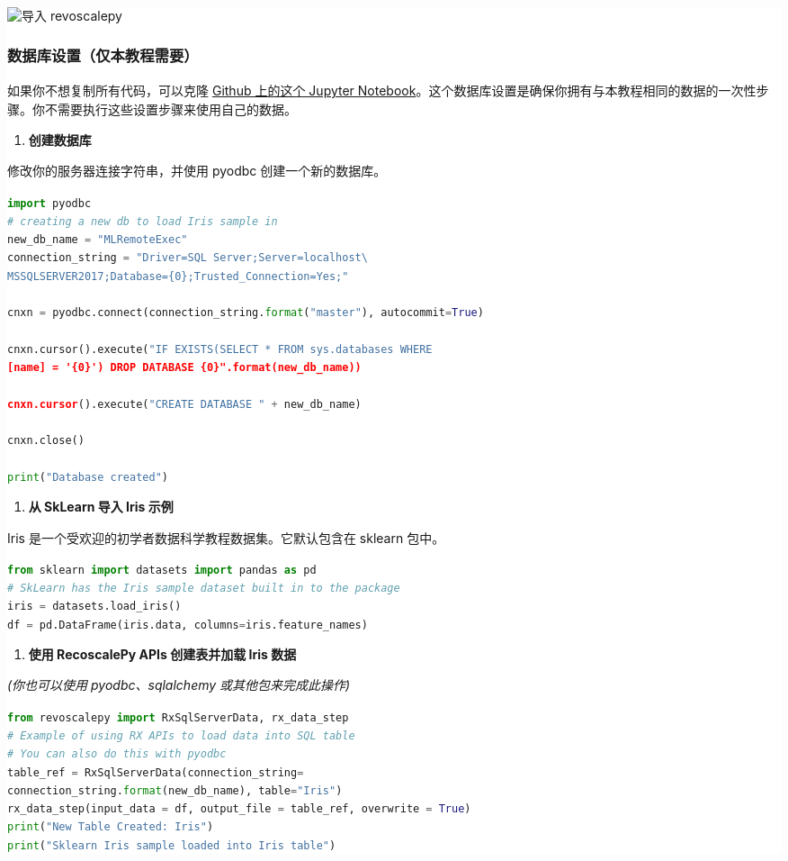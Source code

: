 ![导入 revoscalepy](../Images/ca6dd77d9b37907e0928e6ff275dce07.png)

### **数据库设置（仅本教程需要）**

如果你不想复制所有代码，可以克隆 [Github 上的这个 Jupyter Notebook](https://aka.ms/RemoteExecJupyter)。这个数据库设置是确保你拥有与本教程相同的数据的一次性步骤。你不需要执行这些设置步骤来使用自己的数据。

1.  **创建数据库**

修改你的服务器连接字符串，并使用 pyodbc 创建一个新的数据库。

```py
import pyodbc
# creating a new db to load Iris sample in
new_db_name = "MLRemoteExec"
connection_string = "Driver=SQL Server;Server=localhost\
MSSQLSERVER2017;Database={0};Trusted_Connection=Yes;"

cnxn = pyodbc.connect(connection_string.format("master"), autocommit=True) 

cnxn.cursor().execute("IF EXISTS(SELECT * FROM sys.databases WHERE
[name] = '{0}') DROP DATABASE {0}".format(new_db_name)) 

cnxn.cursor().execute("CREATE DATABASE " + new_db_name)

cnxn.close()

print("Database created") 

```

1.  **从 SkLearn 导入 Iris 示例**

Iris 是一个受欢迎的初学者数据科学教程数据集。它默认包含在 sklearn 包中。

```py
from sklearn import datasets import pandas as pd
# SkLearn has the Iris sample dataset built in to the package
iris = datasets.load_iris()
df = pd.DataFrame(iris.data, columns=iris.feature_names)

```

1.  **使用 RecoscalePy APIs 创建表并加载 Iris 数据**

*(你也可以使用 pyodbc、sqlalchemy 或其他包来完成此操作)*

```py
from revoscalepy import RxSqlServerData, rx_data_step
# Example of using RX APIs to load data into SQL table
# You can also do this with pyodbc
table_ref = RxSqlServerData(connection_string=
connection_string.format(new_db_name), table="Iris")
rx_data_step(input_data = df, output_file = table_ref, overwrite = True) 
print("New Table Created: Iris")
print("Sklearn Iris sample loaded into Iris table")

```
